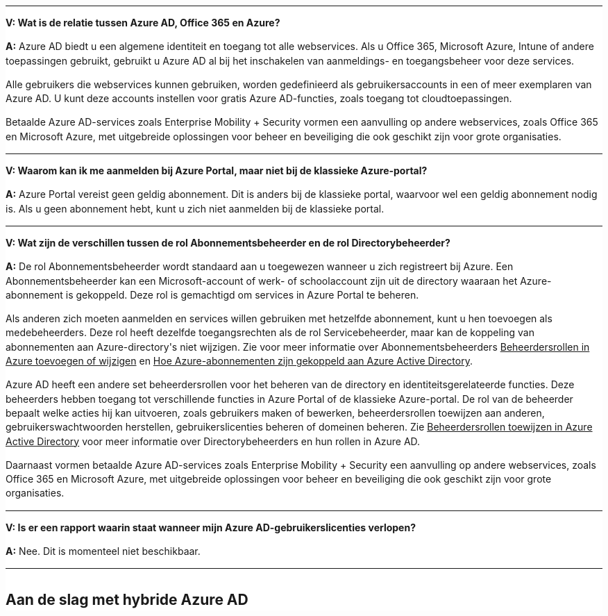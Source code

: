 - - -
**V: Wat is de relatie tussen Azure AD, Office 365 en Azure?**

**A:** Azure AD biedt u een algemene identiteit en toegang tot alle webservices. Als u Office 365, Microsoft Azure, Intune of andere toepassingen gebruikt, gebruikt u Azure AD al bij het inschakelen van aanmeldings- en toegangsbeheer voor deze services.

Alle gebruikers die webservices kunnen gebruiken, worden gedefinieerd als gebruikersaccounts in een of meer exemplaren van Azure AD. U kunt deze accounts instellen voor gratis Azure AD-functies, zoals toegang tot cloudtoepassingen.

Betaalde Azure AD-services zoals Enterprise Mobility + Security vormen een aanvulling op andere webservices, zoals Office 365 en Microsoft Azure, met uitgebreide oplossingen voor beheer en beveiliging die ook geschikt zijn voor grote organisaties.
- - -
**V: Waarom kan ik me aanmelden bij Azure Portal, maar niet bij de klassieke Azure-portal?**

**A:** Azure Portal vereist geen geldig abonnement. Dit is anders bij de klassieke portal, waarvoor wel een geldig abonnement nodig is.  Als u geen abonnement hebt, kunt u zich niet aanmelden bij de klassieke portal.
- - -
**V: Wat zijn de verschillen tussen de rol Abonnementsbeheerder en de rol Directorybeheerder?**

**A:** De rol Abonnementsbeheerder wordt standaard aan u toegewezen wanneer u zich registreert bij Azure. Een Abonnementsbeheerder kan een Microsoft-account of werk- of schoolaccount zijn uit de directory waaraan het Azure-abonnement is gekoppeld.  Deze rol is gemachtigd om services in Azure Portal te beheren.

Als anderen zich moeten aanmelden en services willen gebruiken met hetzelfde abonnement, kunt u hen toevoegen als medebeheerders. Deze rol heeft dezelfde toegangsrechten als de rol Servicebeheerder, maar kan de koppeling van abonnementen aan Azure-directory's niet wijzigen.  Zie voor meer informatie over Abonnementsbeheerders [Beheerdersrollen in Azure toevoegen of wijzigen](../billing-add-change-azure-subscription-administrator.md) en [Hoe Azure-abonnementen zijn gekoppeld aan Azure Active Directory](active-directory-how-subscriptions-associated-directory.md).


Azure AD heeft een andere set beheerdersrollen voor het beheren van de directory en identiteitsgerelateerde functies.  Deze beheerders hebben toegang tot verschillende functies in Azure Portal of de klassieke Azure-portal. De rol van de beheerder bepaalt welke acties hij kan uitvoeren, zoals gebruikers maken of bewerken, beheerdersrollen toewijzen aan anderen, gebruikerswachtwoorden herstellen, gebruikerslicenties beheren of domeinen beheren.  Zie [Beheerdersrollen toewijzen in Azure Active Directory](active-directory-assign-admin-roles.md) voor meer informatie over Directorybeheerders en hun rollen in Azure AD.

Daarnaast vormen betaalde Azure AD-services zoals Enterprise Mobility + Security een aanvulling op andere webservices, zoals Office 365 en Microsoft Azure, met uitgebreide oplossingen voor beheer en beveiliging die ook geschikt zijn voor grote organisaties.

- - -
**V: Is er een rapport waarin staat wanneer mijn Azure AD-gebruikerslicenties verlopen?**

**A:** Nee.  Dit is momenteel niet beschikbaar.

- - -

## <a name="get-started-with-hybrid-azure-ad"></a>Aan de slag met hybride Azure AD
